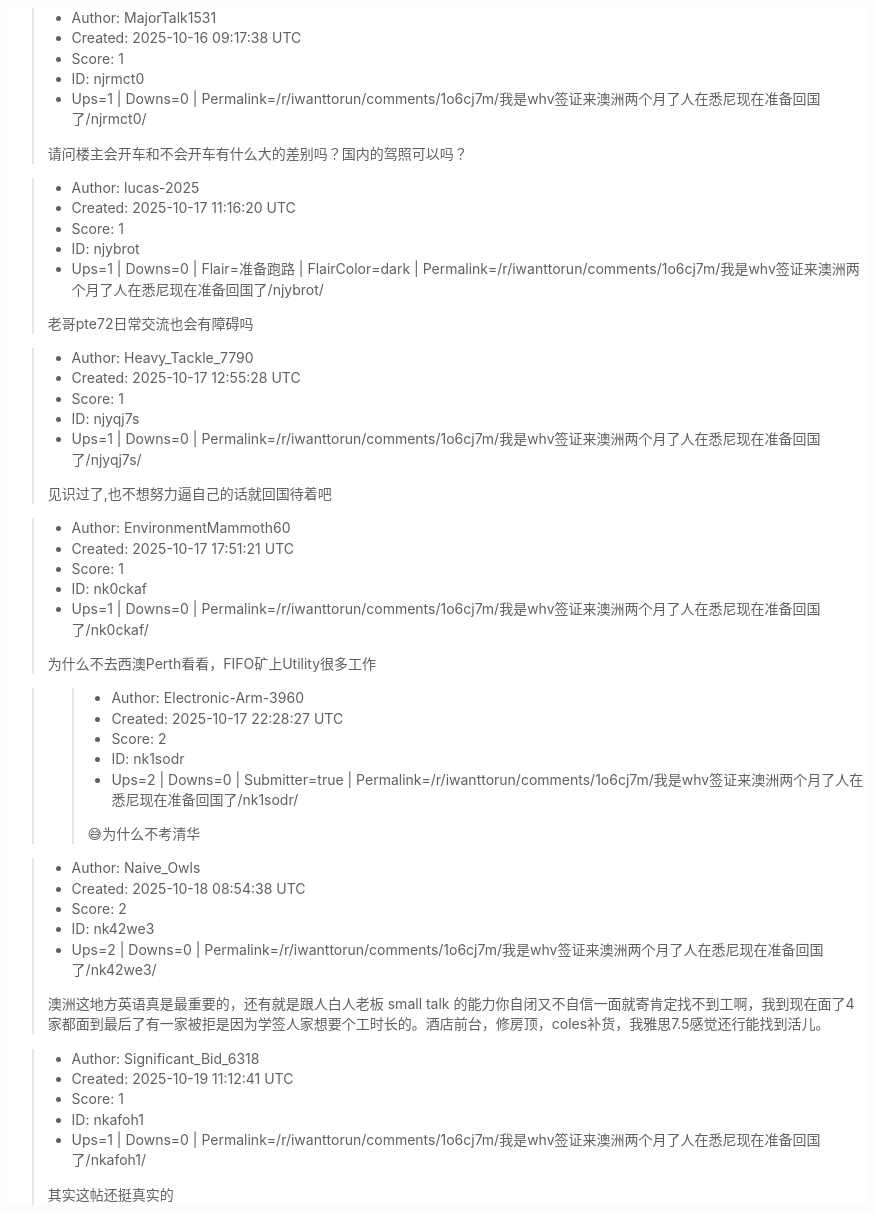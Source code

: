 > - Author: MajorTalk1531
> - Created: 2025-10-16 09:17:38 UTC
> - Score: 1
> - ID: njrmct0
> - Ups=1 | Downs=0 | Permalink=/r/iwanttorun/comments/1o6cj7m/我是whv签证来澳洲两个月了人在悉尼现在准备回国了/njrmct0/
>
> 请问楼主会开车和不会开车有什么大的差别吗？国内的驾照可以吗？

> - Author: lucas-2025
> - Created: 2025-10-17 11:16:20 UTC
> - Score: 1
> - ID: njybrot
> - Ups=1 | Downs=0 | Flair=准备跑路 | FlairColor=dark | Permalink=/r/iwanttorun/comments/1o6cj7m/我是whv签证来澳洲两个月了人在悉尼现在准备回国了/njybrot/
>
> 老哥pte72日常交流也会有障碍吗

> - Author: Heavy_Tackle_7790
> - Created: 2025-10-17 12:55:28 UTC
> - Score: 1
> - ID: njyqj7s
> - Ups=1 | Downs=0 | Permalink=/r/iwanttorun/comments/1o6cj7m/我是whv签证来澳洲两个月了人在悉尼现在准备回国了/njyqj7s/
>
> 见识过了,也不想努力逼自己的话就回国待着吧

> - Author: EnvironmentMammoth60
> - Created: 2025-10-17 17:51:21 UTC
> - Score: 1
> - ID: nk0ckaf
> - Ups=1 | Downs=0 | Permalink=/r/iwanttorun/comments/1o6cj7m/我是whv签证来澳洲两个月了人在悉尼现在准备回国了/nk0ckaf/
>
> 为什么不去西澳Perth看看，FIFO矿上Utility很多工作

>> - Author: Electronic-Arm-3960
>> - Created: 2025-10-17 22:28:27 UTC
>> - Score: 2
>> - ID: nk1sodr
>> - Ups=2 | Downs=0 | Submitter=true | Permalink=/r/iwanttorun/comments/1o6cj7m/我是whv签证来澳洲两个月了人在悉尼现在准备回国了/nk1sodr/
>>
>> 😅为什么不考清华

> - Author: Naive_Owls
> - Created: 2025-10-18 08:54:38 UTC
> - Score: 2
> - ID: nk42we3
> - Ups=2 | Downs=0 | Permalink=/r/iwanttorun/comments/1o6cj7m/我是whv签证来澳洲两个月了人在悉尼现在准备回国了/nk42we3/
>
> 澳洲这地方英语真是最重要的，还有就是跟人白人老板 small talk 的能力你自闭又不自信一面就寄肯定找不到工啊，我到现在面了4家都面到最后了有一家被拒是因为学签人家想要个工时长的。酒店前台，修房顶，coles补货，我雅思7.5感觉还行能找到活儿。

> - Author: Significant_Bid_6318
> - Created: 2025-10-19 11:12:41 UTC
> - Score: 1
> - ID: nkafoh1
> - Ups=1 | Downs=0 | Permalink=/r/iwanttorun/comments/1o6cj7m/我是whv签证来澳洲两个月了人在悉尼现在准备回国了/nkafoh1/
>
> 其实这帖还挺真实的
